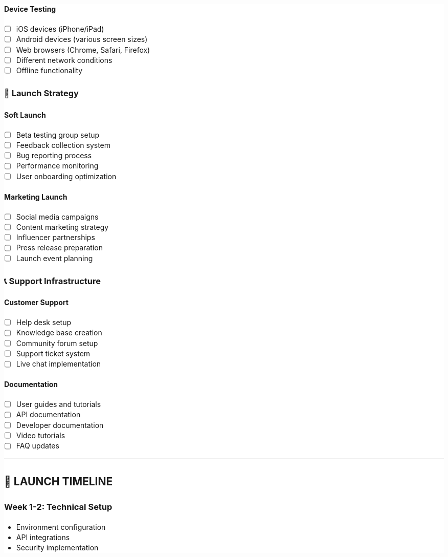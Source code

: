 #### **Device Testing**

- [ ] iOS devices (iPhone/iPad)
- [ ] Android devices (various screen sizes)
- [ ] Web browsers (Chrome, Safari, Firefox)
- [ ] Different network conditions
- [ ] Offline functionality

### 🚀 **Launch Strategy**

#### **Soft Launch**

- [ ] Beta testing group setup
- [ ] Feedback collection system
- [ ] Bug reporting process
- [ ] Performance monitoring
- [ ] User onboarding optimization

#### **Marketing Launch**

- [ ] Social media campaigns
- [ ] Content marketing strategy
- [ ] Influencer partnerships
- [ ] Press release preparation
- [ ] Launch event planning

### 📞 **Support Infrastructure**

#### **Customer Support**

- [ ] Help desk setup
- [ ] Knowledge base creation
- [ ] Community forum setup
- [ ] Support ticket system
- [ ] Live chat implementation

#### **Documentation**

- [ ] User guides and tutorials
- [ ] API documentation
- [ ] Developer documentation
- [ ] Video tutorials
- [ ] FAQ updates

---

## 🎯 **LAUNCH TIMELINE**

### **Week 1-2: Technical Setup**

- Environment configuration
- API integrations
- Security implementation
